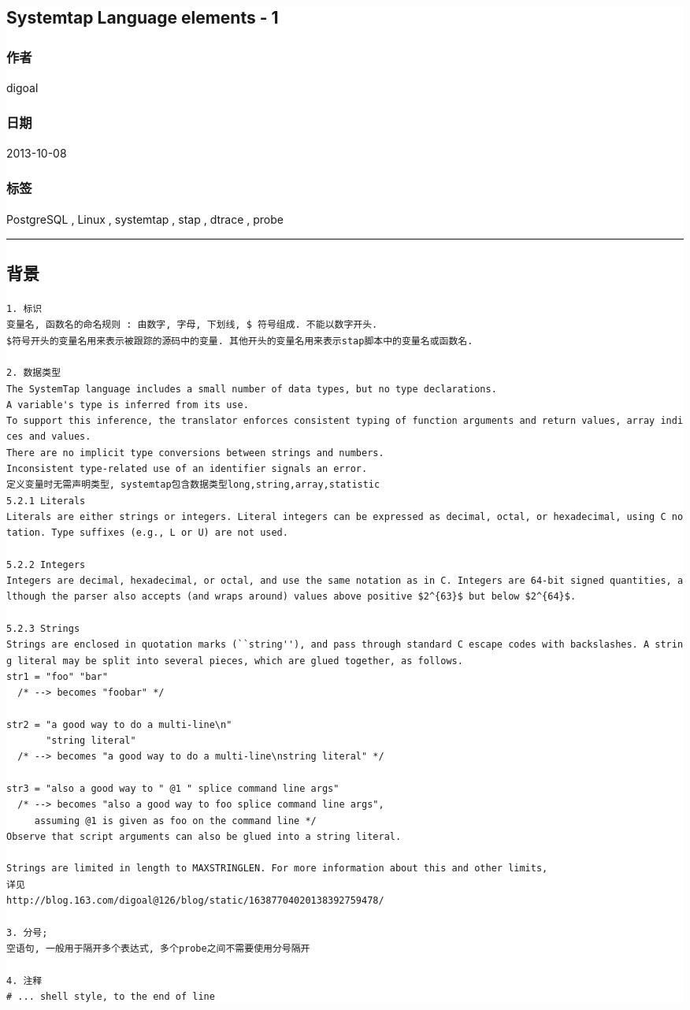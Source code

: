 ## Systemtap Language elements - 1  
                       
### 作者                   
digoal                     
                 
### 日期                                    
2013-10-08                 
                  
### 标签                 
PostgreSQL , Linux , systemtap , stap , dtrace , probe                  
                                                   
----                           
                                                               
## 背景              
```  
1. 标识  
变量名, 函数名的命名规则 : 由数字, 字母, 下划线, $ 符号组成. 不能以数字开头.  
$符号开头的变量名用来表示被跟踪的源码中的变量. 其他开头的变量名用来表示stap脚本中的变量名或函数名.  
  
2. 数据类型  
The SystemTap language includes a small number of data types, but no type declarations.   
A variable's type is inferred from its use.   
To support this inference, the translator enforces consistent typing of function arguments and return values, array indices and values.   
There are no implicit type conversions between strings and numbers.   
Inconsistent type-related use of an identifier signals an error.  
定义变量时无需声明类型, systemtap包含数据类型long,string,array,statistic  
5.2.1 Literals  
Literals are either strings or integers. Literal integers can be expressed as decimal, octal, or hexadecimal, using C notation. Type suffixes (e.g., L or U) are not used.  
  
5.2.2 Integers  
Integers are decimal, hexadecimal, or octal, and use the same notation as in C. Integers are 64-bit signed quantities, although the parser also accepts (and wraps around) values above positive $2^{63}$ but below $2^{64}$.  
  
5.2.3 Strings  
Strings are enclosed in quotation marks (``string''), and pass through standard C escape codes with backslashes. A string literal may be split into several pieces, which are glued together, as follows.  
str1 = "foo" "bar"  
  /* --> becomes "foobar" */  
  
str2 = "a good way to do a multi-line\n"  
       "string literal"  
  /* --> becomes "a good way to do a multi-line\nstring literal" */  
  
str3 = "also a good way to " @1 " splice command line args"  
  /* --> becomes "also a good way to foo splice command line args",  
     assuming @1 is given as foo on the command line */  
Observe that script arguments can also be glued into a string literal.  
  
Strings are limited in length to MAXSTRINGLEN. For more information about this and other limits,  
详见  
http://blog.163.com/digoal@126/blog/static/16387704020138392759478/  
  
3. 分号;  
空语句, 一般用于隔开多个表达式, 多个probe之间不需要使用分号隔开  
  
4. 注释  
# ... shell style, to the end of line  
```